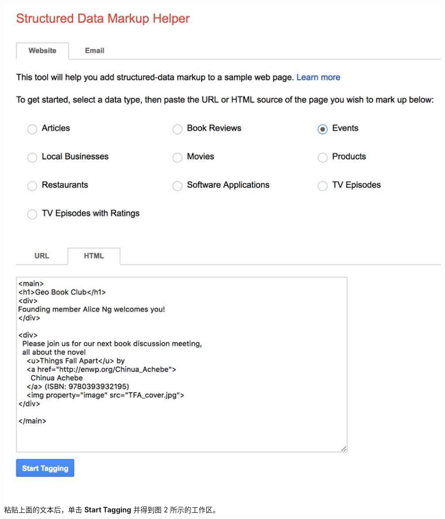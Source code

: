 ![Structured Data Markup Helper 的首页](../ibm_articles_img/wa-schemaorg4_images_google-sdmh1.jpg)

粘贴上面的文本后，单击 **Start Tagging** 并得到图 2 所示的工作区。
